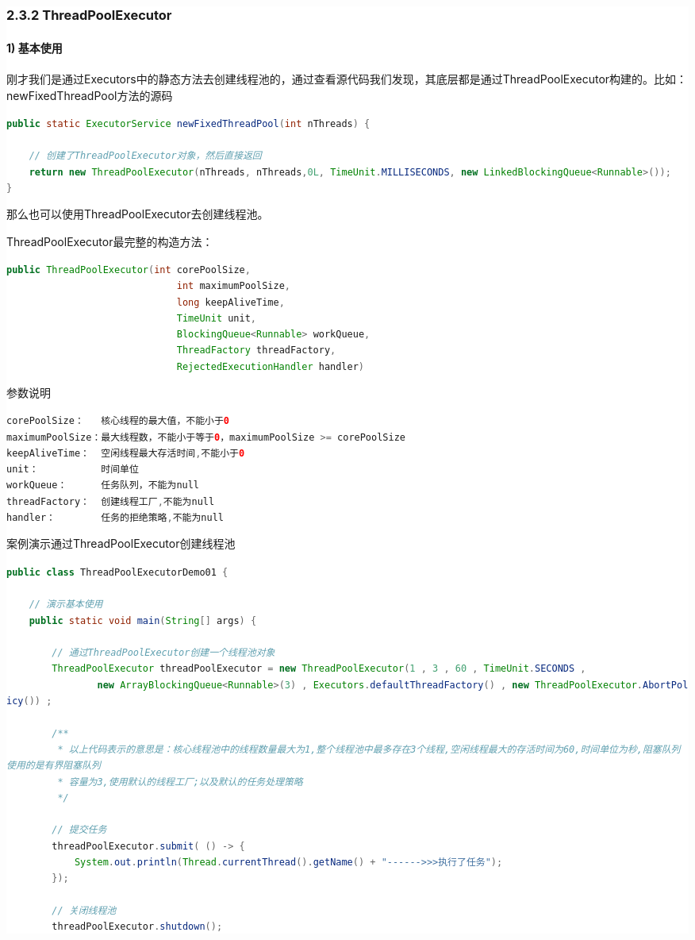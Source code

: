 ### 2.3.2 ThreadPoolExecutor

#### 1) 基本使用

刚才我们是通过Executors中的静态方法去创建线程池的，通过查看源代码我们发现，其底层都是通过ThreadPoolExecutor构建的。比如：newFixedThreadPool方法的源码

```java
public static ExecutorService newFixedThreadPool(int nThreads) {
    
    // 创建了ThreadPoolExecutor对象，然后直接返回
	return new ThreadPoolExecutor(nThreads, nThreads,0L, TimeUnit.MILLISECONDS, new LinkedBlockingQueue<Runnable>());
}
```

那么也可以使用ThreadPoolExecutor去创建线程池。

ThreadPoolExecutor最完整的构造方法：

```java
public ThreadPoolExecutor(int corePoolSize,
                              int maximumPoolSize,
                              long keepAliveTime,
                              TimeUnit unit,
                              BlockingQueue<Runnable> workQueue,
                              ThreadFactory threadFactory,
                              RejectedExecutionHandler handler)
```

参数说明

```java
corePoolSize：   核心线程的最大值，不能小于0
maximumPoolSize：最大线程数，不能小于等于0，maximumPoolSize >= corePoolSize
keepAliveTime：  空闲线程最大存活时间,不能小于0
unit：           时间单位
workQueue：      任务队列，不能为null
threadFactory：  创建线程工厂,不能为null      
handler：        任务的拒绝策略,不能为null    
```

案例演示通过ThreadPoolExecutor创建线程池

```java
public class ThreadPoolExecutorDemo01 {

    // 演示基本使用
    public static void main(String[] args) {

        // 通过ThreadPoolExecutor创建一个线程池对象
        ThreadPoolExecutor threadPoolExecutor = new ThreadPoolExecutor(1 , 3 , 60 , TimeUnit.SECONDS ,
                new ArrayBlockingQueue<Runnable>(3) , Executors.defaultThreadFactory() , new ThreadPoolExecutor.AbortPolicy()) ;

        /**
         * 以上代码表示的意思是：核心线程池中的线程数量最大为1,整个线程池中最多存在3个线程,空闲线程最大的存活时间为60,时间单位为秒,阻塞队列使用的是有界阻塞队列
         * 容量为3,使用默认的线程工厂;以及默认的任务处理策略
         */

        // 提交任务
        threadPoolExecutor.submit( () -> {
            System.out.println(Thread.currentThread().getName() + "------>>>执行了任务");
        });

        // 关闭线程池
        threadPoolExecutor.shutdown();

```